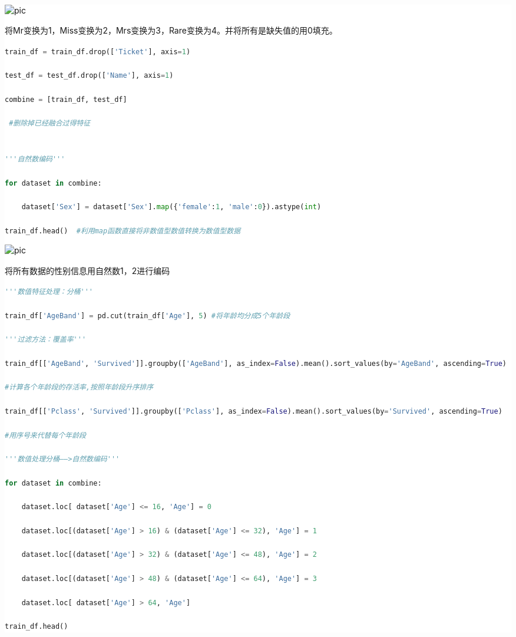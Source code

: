 

![pic](https://github.com/tianyichow/DaSE_lab/raw/master/setup/pic/8.12.png)

将Mr变换为1，Miss变换为2，Mrs变换为3，Rare变换为4。并将所有是缺失值的用0填充。

```python
train_df = train_df.drop(['Ticket'], axis=1)

test_df = test_df.drop(['Name'], axis=1)

combine = [train_df, test_df]

 #删除掉已经融合过得特征


'''自然数编码'''

for dataset in combine:

​    dataset['Sex'] = dataset['Sex'].map({'female':1, 'male':0}).astype(int)

train_df.head()  #利用map函数直接将非数值型数值转换为数值型数据
```



![pic](https://github.com/tianyichow/DaSE_lab/raw/master/setup/pic/8.13.png)

将所有数据的性别信息用自然数1，2进行编码

```python
'''数值特征处理：分桶'''

train_df['AgeBand'] = pd.cut(train_df['Age'], 5) #将年龄均分成5个年龄段

'''过滤方法：覆盖率'''

train_df[['AgeBand', 'Survived']].groupby(['AgeBand'], as_index=False).mean().sort_values(by='AgeBand', ascending=True)

#计算各个年龄段的存活率,按照年龄段升序排序

train_df[['Pclass', 'Survived']].groupby(['Pclass'], as_index=False).mean().sort_values(by='Survived', ascending=True)

#用序号来代替每个年龄段

'''数值处理分桶——>自然数编码'''

for dataset in combine:    

​    dataset.loc[ dataset['Age'] <= 16, 'Age'] = 0

​    dataset.loc[(dataset['Age'] > 16) & (dataset['Age'] <= 32), 'Age'] = 1

​    dataset.loc[(dataset['Age'] > 32) & (dataset['Age'] <= 48), 'Age'] = 2

​    dataset.loc[(dataset['Age'] > 48) & (dataset['Age'] <= 64), 'Age'] = 3

​    dataset.loc[ dataset['Age'] > 64, 'Age']

train_df.head()
```
